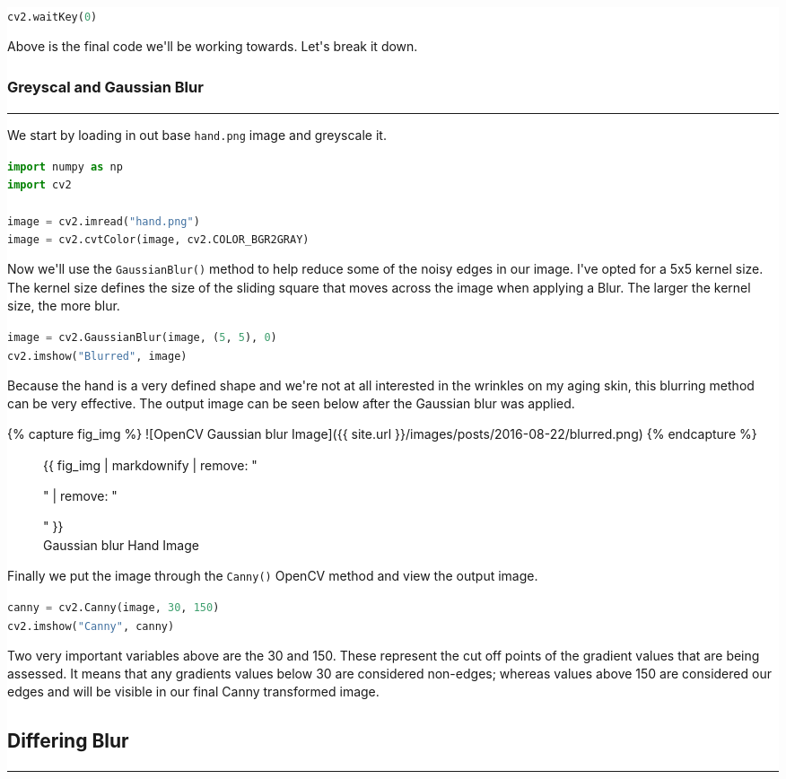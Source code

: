 ```python
cv2.waitKey(0)
```

Above is the final code we'll be working towards. Let's break it down.

### Greyscal and Gaussian Blur
---

We start by loading in out base `hand.png` image and greyscale it.

```python
import numpy as np
import cv2

image = cv2.imread("hand.png")
image = cv2.cvtColor(image, cv2.COLOR_BGR2GRAY)
```

Now we'll use the `GaussianBlur()` method to help reduce some of the noisy edges in our image. I've opted for a 5x5 kernel size. The kernel size defines the size of the sliding square that moves across the image when applying a Blur. The larger the kernel size, the more blur.

```python
image = cv2.GaussianBlur(image, (5, 5), 0)
cv2.imshow("Blurred", image)
```

Because the hand is a very defined shape and we're not at all interested in the wrinkles on my aging skin, this blurring method can be very effective. The output image can be seen below after the Gaussian blur was applied.

{% capture fig_img %}
![OpenCV Gaussian blur Image]({{ site.url }}/images/posts/2016-08-22/blurred.png)
{% endcapture %}

<figure>
  {{ fig_img | markdownify | remove: "<p>" | remove: "</p>" }}
  <figcaption>Gaussian blur Hand Image</figcaption>
</figure>

Finally we put the image through the `Canny()` OpenCV method and view the output image.

```python
canny = cv2.Canny(image, 30, 150)
cv2.imshow("Canny", canny)
```

Two very important variables above are the 30 and 150. These represent the cut off points of the gradient values that are being assessed. It means that any gradients values below 30 are considered non-edges; whereas values above 150 are considered our edges and will be visible in our final Canny transformed image.

## Differing Blur
---

